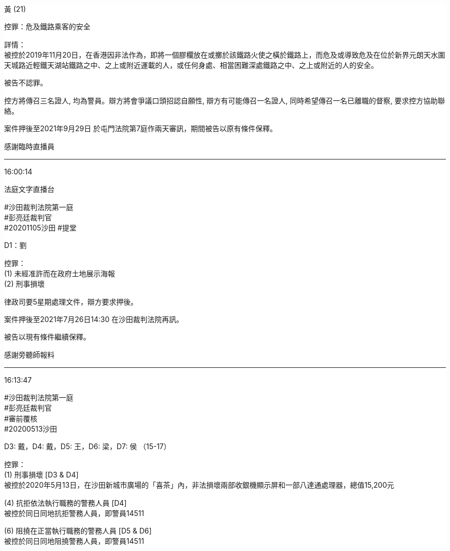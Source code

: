 黃 (21)  
  
控罪：危及鐵路乘客的安全  
  
詳情：  
被控於2019年11月20日，在香港因非法作為，即將一個膠欄放在或擲於該鐵路火使之橫於鐵路上，而危及或導致危及在位於新界元朗天水圍天城路近輕鐵天湖站鐵路之中、之上或附近運載的人，或任何身處、相當困難深處鐵路之中、之上或附近的人的安全。  
  
被告不認罪。  
  
控方將傳召三名證人, 均為警員。辯方將會爭議口頭招認自願性, 辯方有可能傳召一名證人, 同時希望傳召一名已離職的督察, 要求控方協助聯絡。  
  
案件押後至2021年9月29日 於屯門法院第7庭作兩天審訊，期間被告以原有條件保釋。  
  
感謝臨時直播員

---
      
16:00:14

法庭文字直播台

\#沙田裁判法院第一庭  
\#彭亮廷裁判官  
\#20201105沙田 \#提堂  
  
D1：劉  
  
控罪：  
(1) 未經准許而在政府土地展示海報  
(2) 刑事損壞  
  
律政司要5星期處理文件，辯方要求押後。  
  
案件押後至2021年7月26日14:30 在沙田裁判法院再訊。  
  
被告以現有條件繼續保釋。  
  
感謝旁聽師報料

---
      
16:13:47



\#沙田裁判法院第一庭  
\#彭亮廷裁判官  
\#審前覆核  
\#20200513沙田  
  
D3: 戴，D4: 戴，D5: 王，D6: 梁，D7: 侯 （15-17）  
  
控罪：  
(1) 刑事損壞 \[D3 & D4\]  
被控於2020年5月13日，在沙田新城市廣場的「喜茶」內，非法損壞兩部收銀機顯示屏和一部八達通處理器，總值15,200元  
  
(4) 抗拒依法執行職務的警務人員 \[D4\]  
被控於同日同地抗拒警務人員，即警員14511  
  
(6) 阻撓在正當執行職務的警務人員 \[D5 & D6\]  
被控於同日同地阻撓警務人員，即警員14511  
  